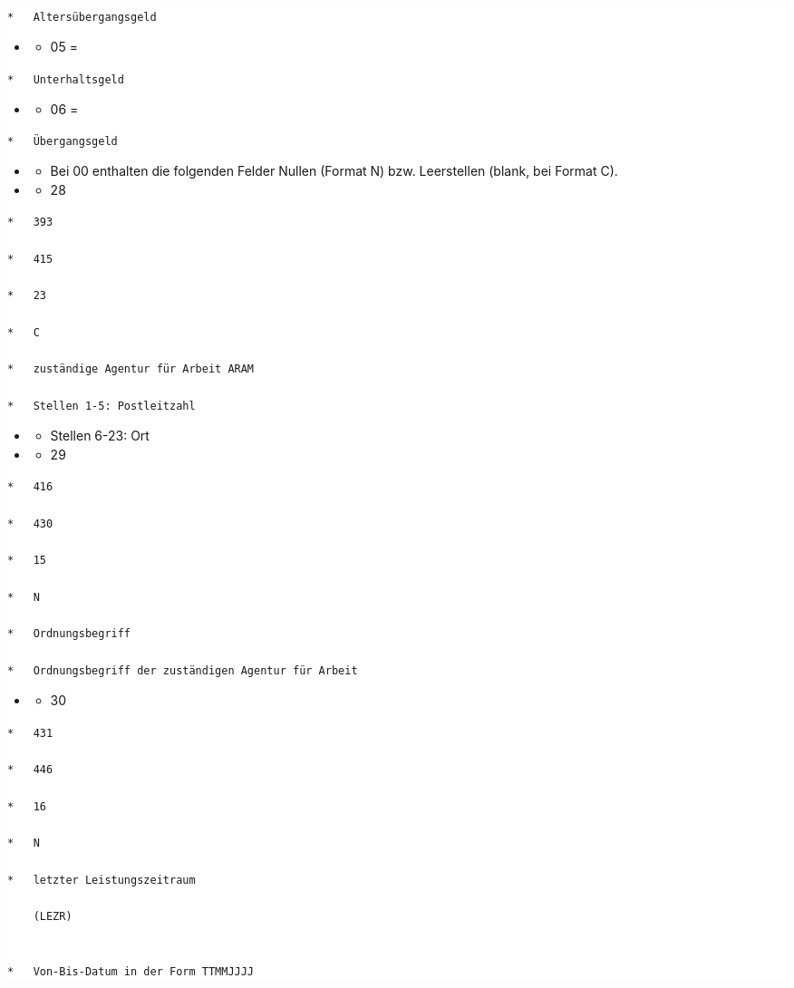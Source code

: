     *   Altersübergangsgeld


*    *   05 =

    *   Unterhaltsgeld


*    *   06 =

    *   Übergangsgeld


*    *   Bei 00 enthalten die folgenden Felder Nullen (Format N) bzw.
        Leerstellen (blank, bei Format C).


*    *   28

    *   393

    *   415

    *   23

    *   C

    *   zuständige Agentur für Arbeit ARAM

    *   Stellen 1-5: Postleitzahl


*    *   Stellen 6-23: Ort


*    *   29

    *   416

    *   430

    *   15

    *   N

    *   Ordnungsbegriff

    *   Ordnungsbegriff der zuständigen Agentur für Arbeit


*    *   30

    *   431

    *   446

    *   16

    *   N

    *   letzter Leistungszeitraum

        (LEZR)


    *   Von-Bis-Datum in der Form TTMMJJJJ

